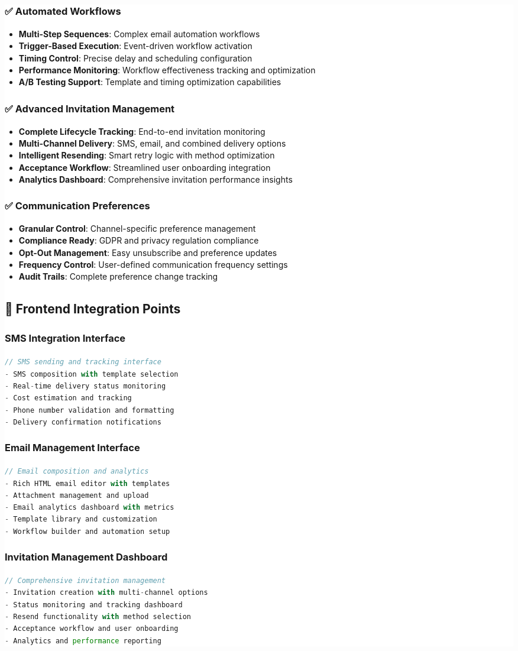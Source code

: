 ### ✅ Automated Workflows
- **Multi-Step Sequences**: Complex email automation workflows
- **Trigger-Based Execution**: Event-driven workflow activation
- **Timing Control**: Precise delay and scheduling configuration
- **Performance Monitoring**: Workflow effectiveness tracking and optimization
- **A/B Testing Support**: Template and timing optimization capabilities

### ✅ Advanced Invitation Management
- **Complete Lifecycle Tracking**: End-to-end invitation monitoring
- **Multi-Channel Delivery**: SMS, email, and combined delivery options
- **Intelligent Resending**: Smart retry logic with method optimization
- **Acceptance Workflow**: Streamlined user onboarding integration
- **Analytics Dashboard**: Comprehensive invitation performance insights

### ✅ Communication Preferences
- **Granular Control**: Channel-specific preference management
- **Compliance Ready**: GDPR and privacy regulation compliance
- **Opt-Out Management**: Easy unsubscribe and preference updates
- **Frequency Control**: User-defined communication frequency settings
- **Audit Trails**: Complete preference change tracking

## 📱 Frontend Integration Points

### SMS Integration Interface
```javascript
// SMS sending and tracking interface
- SMS composition with template selection
- Real-time delivery status monitoring
- Cost estimation and tracking
- Phone number validation and formatting
- Delivery confirmation notifications
```

### Email Management Interface
```javascript
// Email composition and analytics
- Rich HTML email editor with templates
- Attachment management and upload
- Email analytics dashboard with metrics
- Template library and customization
- Workflow builder and automation setup
```

### Invitation Management Dashboard
```javascript
// Comprehensive invitation management
- Invitation creation with multi-channel options
- Status monitoring and tracking dashboard
- Resend functionality with method selection
- Acceptance workflow and user onboarding
- Analytics and performance reporting
```
